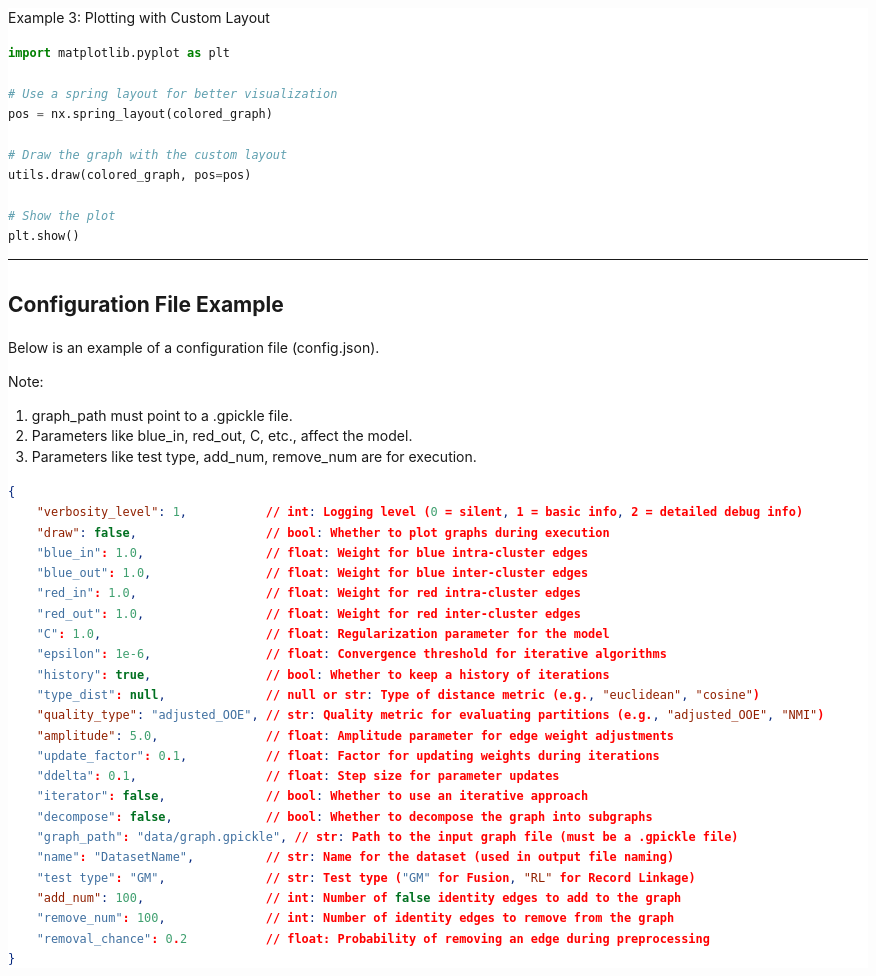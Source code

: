 Example 3: Plotting with Custom Layout

```python
import matplotlib.pyplot as plt

# Use a spring layout for better visualization
pos = nx.spring_layout(colored_graph)

# Draw the graph with the custom layout
utils.draw(colored_graph, pos=pos)

# Show the plot
plt.show()
```

<hr></hr>

## Configuration File Example
Below is an example of a configuration file (config.json). 

Note:
1. graph_path must point to a .gpickle file.
2. Parameters like blue_in, red_out, C, etc., affect the model.
3. Parameters like test type, add_num, remove_num are for execution.

```json
{
    "verbosity_level": 1,           // int: Logging level (0 = silent, 1 = basic info, 2 = detailed debug info)
    "draw": false,                  // bool: Whether to plot graphs during execution
    "blue_in": 1.0,                 // float: Weight for blue intra-cluster edges
    "blue_out": 1.0,                // float: Weight for blue inter-cluster edges
    "red_in": 1.0,                  // float: Weight for red intra-cluster edges
    "red_out": 1.0,                 // float: Weight for red inter-cluster edges
    "C": 1.0,                       // float: Regularization parameter for the model
    "epsilon": 1e-6,                // float: Convergence threshold for iterative algorithms
    "history": true,                // bool: Whether to keep a history of iterations
    "type_dist": null,              // null or str: Type of distance metric (e.g., "euclidean", "cosine")
    "quality_type": "adjusted_OOE", // str: Quality metric for evaluating partitions (e.g., "adjusted_OOE", "NMI")
    "amplitude": 5.0,               // float: Amplitude parameter for edge weight adjustments
    "update_factor": 0.1,           // float: Factor for updating weights during iterations
    "ddelta": 0.1,                  // float: Step size for parameter updates
    "iterator": false,              // bool: Whether to use an iterative approach
    "decompose": false,             // bool: Whether to decompose the graph into subgraphs
    "graph_path": "data/graph.gpickle", // str: Path to the input graph file (must be a .gpickle file)
    "name": "DatasetName",          // str: Name for the dataset (used in output file naming)
    "test type": "GM",              // str: Test type ("GM" for Fusion, "RL" for Record Linkage)
    "add_num": 100,                 // int: Number of false identity edges to add to the graph
    "remove_num": 100,              // int: Number of identity edges to remove from the graph
    "removal_chance": 0.2           // float: Probability of removing an edge during preprocessing
}
```

